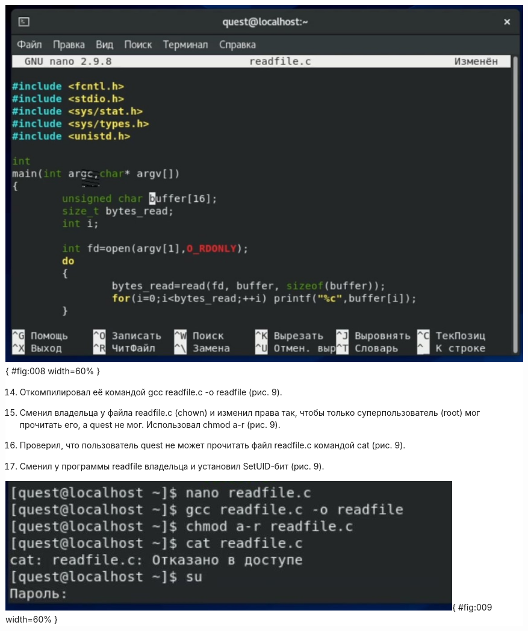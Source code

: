 ![рис.8. Программа readfile.c](images/8.jpg){ #fig:008 width=60% }

14. Откомпилировал её командой gcc readfile.c -o readfile (рис. 9).

15. Сменил владельца у файла readfile.c (chown) и изменил права так, чтобы только суперпользователь (root) мог прочитать его, a quest не мог. Использовал chmod a-r (рис. 9).

16. Проверил, что пользователь quest не может прочитать файл readfile.c командой cat (рис. 9).

17. Сменил у программы readfile владельца и установил SetUID-бит (рис. 9).

![рис.9. Компиляция readfile и другие действия в соответствии с 14-17 пунктами.](images/9.jpg){ #fig:009 width=60% }

